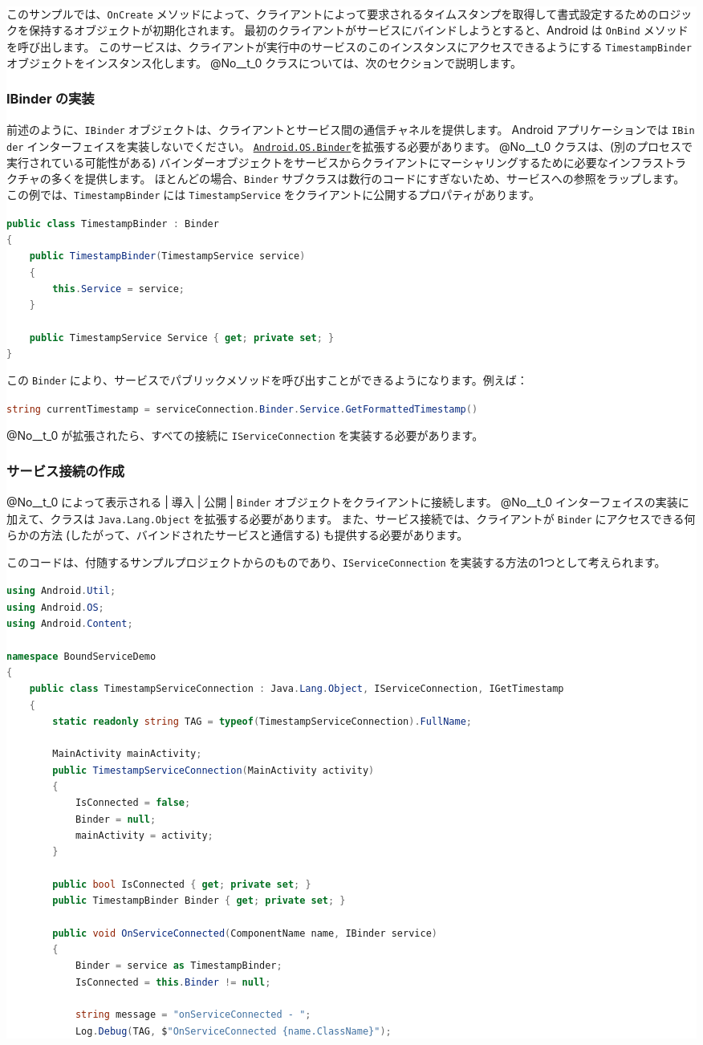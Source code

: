このサンプルでは、`OnCreate` メソッドによって、クライアントによって要求されるタイムスタンプを取得して書式設定するためのロジックを保持するオブジェクトが初期化されます。 最初のクライアントがサービスにバインドしようとすると、Android は `OnBind` メソッドを呼び出します。 このサービスは、クライアントが実行中のサービスのこのインスタンスにアクセスできるようにする `TimestampBinder` オブジェクトをインスタンス化します。 @No__t_0 クラスについては、次のセクションで説明します。

### <a name="implementing-ibinder"></a>IBinder の実装

前述のように、`IBinder` オブジェクトは、クライアントとサービス間の通信チャネルを提供します。 Android アプリケーションでは `IBinder` インターフェイスを実装しないでください。 [`Android.OS.Binder`](xref:Android.OS.Binder)を拡張する必要があります。 @No__t_0 クラスは、(別のプロセスで実行されている可能性がある) バインダーオブジェクトをサービスからクライアントにマーシャリングするために必要なインフラストラクチャの多くを提供します。 ほとんどの場合、`Binder` サブクラスは数行のコードにすぎないため、サービスへの参照をラップします。 この例では、`TimestampBinder` には `TimestampService` をクライアントに公開するプロパティがあります。

```csharp
public class TimestampBinder : Binder
{
    public TimestampBinder(TimestampService service)
    {
        this.Service = service;
    }

    public TimestampService Service { get; private set; }
}
```

この `Binder` により、サービスでパブリックメソッドを呼び出すことができるようになります。例えば：

```csharp
string currentTimestamp = serviceConnection.Binder.Service.GetFormattedTimestamp()
```

@No__t_0 が拡張されたら、すべての接続に `IServiceConnection` を実装する必要があります。

### <a name="creating-the-service-connection"></a>サービス接続の作成

@No__t_0 によって表示される | 導入 | 公開 | `Binder` オブジェクトをクライアントに接続します。 @No__t_0 インターフェイスの実装に加えて、クラスは `Java.Lang.Object` を拡張する必要があります。 また、サービス接続では、クライアントが `Binder` にアクセスできる何らかの方法 (したがって、バインドされたサービスと通信する) も提供する必要があります。

このコードは、付随するサンプルプロジェクトからのものであり、`IServiceConnection` を実装する方法の1つとして考えられます。

```csharp
using Android.Util;
using Android.OS;
using Android.Content;

namespace BoundServiceDemo
{
    public class TimestampServiceConnection : Java.Lang.Object, IServiceConnection, IGetTimestamp
    {
        static readonly string TAG = typeof(TimestampServiceConnection).FullName;

        MainActivity mainActivity;
        public TimestampServiceConnection(MainActivity activity)
        {
            IsConnected = false;
            Binder = null;
            mainActivity = activity;
        }

        public bool IsConnected { get; private set; }
        public TimestampBinder Binder { get; private set; }

        public void OnServiceConnected(ComponentName name, IBinder service)
        {
            Binder = service as TimestampBinder;
            IsConnected = this.Binder != null;

            string message = "onServiceConnected - ";
            Log.Debug(TAG, $"OnServiceConnected {name.ClassName}");
```